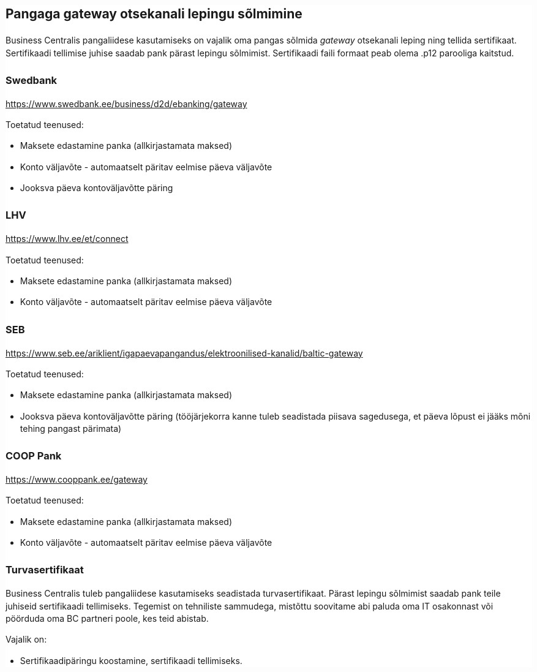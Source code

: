 ## Pangaga gateway otsekanali lepingu sõlmimine

Business Centralis pangaliidese kasutamiseks on vajalik oma pangas sõlmida *gateway* otsekanali leping ning tellida sertifikaat. Sertifikaadi tellimise juhise saadab pank pärast lepingu sõlmimist. Sertifikaadi faili formaat peab olema .p12 parooliga kaitstud.

### Swedbank

<https://www.swedbank.ee/business/d2d/ebanking/gateway>

Toetatud teenused:

-   Maksete edastamine panka (allkirjastamata maksed)

-   Konto väljavõte - automaatselt päritav eelmise päeva väljavõte

-   Jooksva päeva kontoväljavõtte päring

### LHV

<https://www.lhv.ee/et/connect>

Toetatud teenused:

-   Maksete edastamine panka (allkirjastamata maksed)

-   Konto väljavõte - automaatselt päritav eelmise päeva väljavõte

### SEB

<https://www.seb.ee/ariklient/igapaevapangandus/elektroonilised-kanalid/baltic-gateway>

Toetatud teenused:

-   Maksete edastamine panka (allkirjastamata maksed)

-   Jooksva päeva kontoväljavõtte päring (tööjärjekorra kanne tuleb seadistada piisava sagedusega, et päeva lõpust ei jääks mõni tehing pangast pärimata)

### COOP Pank

<https://www.cooppank.ee/gateway>

Toetatud teenused:

-   Maksete edastamine panka (allkirjastamata maksed)

-   Konto väljavõte - automaatselt päritav eelmise päeva väljavõte

### Turvasertifikaat

Business Centralis tuleb pangaliidese kasutamiseks seadistada turvasertifikaat. Pärast lepingu sõlmimist saadab pank teile juhiseid sertifikaadi tellimiseks. Tegemist on tehniliste sammudega, mistõttu soovitame abi paluda oma IT osakonnast või pöörduda oma BC partneri poole, kes teid abistab.

Vajalik on:

-   Sertifikaadipäringu koostamine, sertifikaadi tellimiseks.
